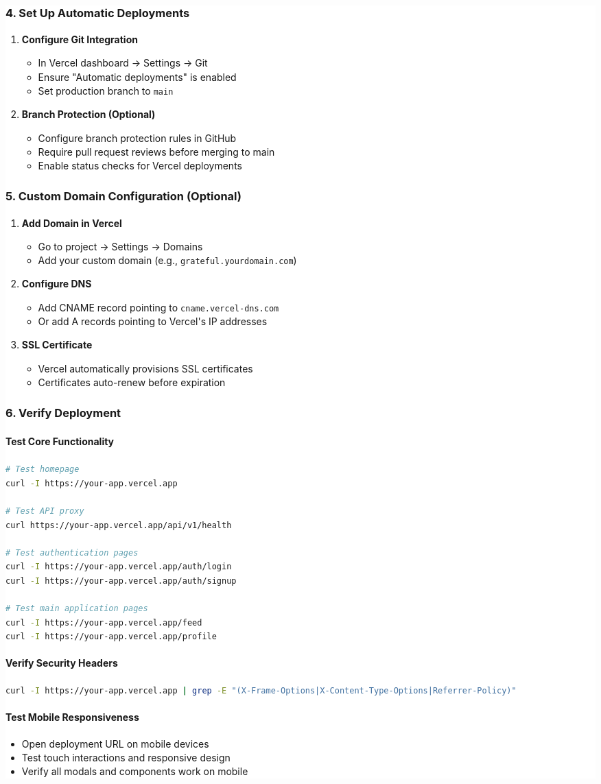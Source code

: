 ### 4. Set Up Automatic Deployments

1. **Configure Git Integration**
   - In Vercel dashboard → Settings → Git
   - Ensure "Automatic deployments" is enabled
   - Set production branch to `main`

2. **Branch Protection (Optional)**
   - Configure branch protection rules in GitHub
   - Require pull request reviews before merging to main
   - Enable status checks for Vercel deployments

### 5. Custom Domain Configuration (Optional)

1. **Add Domain in Vercel**
   - Go to project → Settings → Domains
   - Add your custom domain (e.g., `grateful.yourdomain.com`)

2. **Configure DNS**
   - Add CNAME record pointing to `cname.vercel-dns.com`
   - Or add A records pointing to Vercel's IP addresses

3. **SSL Certificate**
   - Vercel automatically provisions SSL certificates
   - Certificates auto-renew before expiration

### 6. Verify Deployment

#### Test Core Functionality
```bash
# Test homepage
curl -I https://your-app.vercel.app

# Test API proxy
curl https://your-app.vercel.app/api/v1/health

# Test authentication pages
curl -I https://your-app.vercel.app/auth/login
curl -I https://your-app.vercel.app/auth/signup

# Test main application pages
curl -I https://your-app.vercel.app/feed
curl -I https://your-app.vercel.app/profile
```

#### Verify Security Headers
```bash
curl -I https://your-app.vercel.app | grep -E "(X-Frame-Options|X-Content-Type-Options|Referrer-Policy)"
```

#### Test Mobile Responsiveness
- Open deployment URL on mobile devices
- Test touch interactions and responsive design
- Verify all modals and components work on mobile
